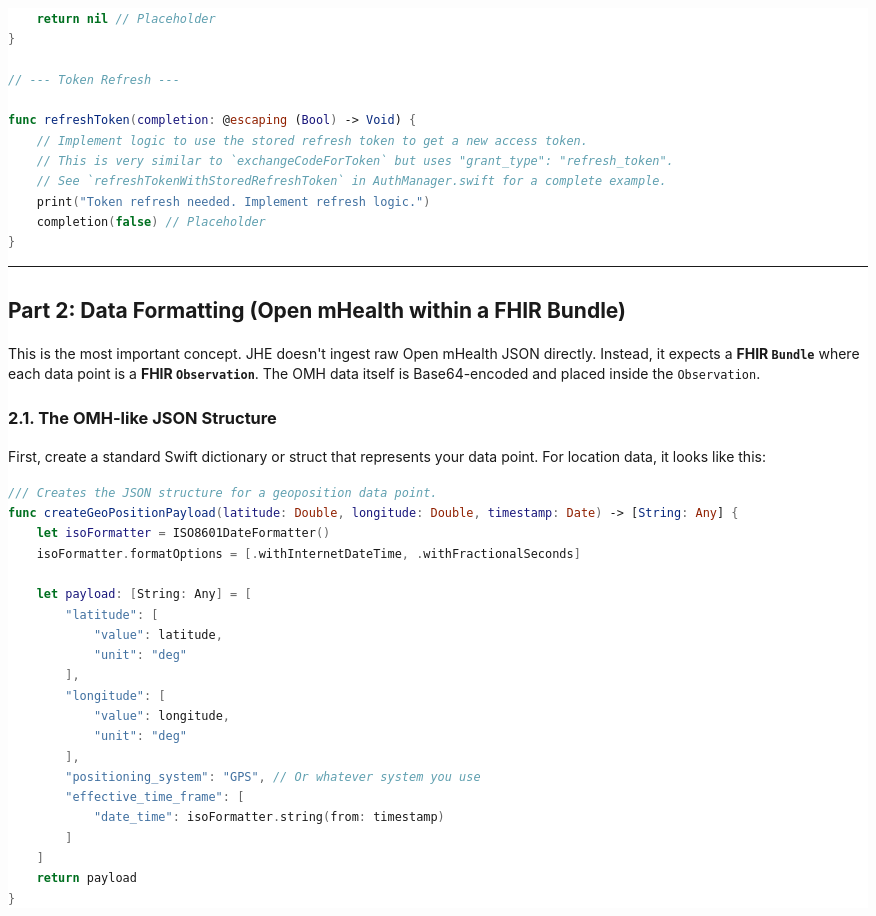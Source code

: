 ```swift
    return nil // Placeholder
}

// --- Token Refresh ---

func refreshToken(completion: @escaping (Bool) -> Void) {
    // Implement logic to use the stored refresh token to get a new access token.
    // This is very similar to `exchangeCodeForToken` but uses "grant_type": "refresh_token".
    // See `refreshTokenWithStoredRefreshToken` in AuthManager.swift for a complete example.
    print("Token refresh needed. Implement refresh logic.")
    completion(false) // Placeholder
}
```

---

## Part 2: Data Formatting (Open mHealth within a FHIR Bundle)

This is the most important concept. JHE doesn't ingest raw Open mHealth JSON directly. Instead, it expects a **FHIR `Bundle`** where each data point is a **FHIR `Observation`**. The OMH data itself is Base64-encoded and placed inside the `Observation`.

### 2.1. The OMH-like JSON Structure

First, create a standard Swift dictionary or struct that represents your data point. For location data, it looks like this:

```swift
/// Creates the JSON structure for a geoposition data point.
func createGeoPositionPayload(latitude: Double, longitude: Double, timestamp: Date) -> [String: Any] {
    let isoFormatter = ISO8601DateFormatter()
    isoFormatter.formatOptions = [.withInternetDateTime, .withFractionalSeconds]

    let payload: [String: Any] = [
        "latitude": [
            "value": latitude,
            "unit": "deg"
        ],
        "longitude": [
            "value": longitude,
            "unit": "deg"
        ],
        "positioning_system": "GPS", // Or whatever system you use
        "effective_time_frame": [
            "date_time": isoFormatter.string(from: timestamp)
        ]
    ]
    return payload
}
```
